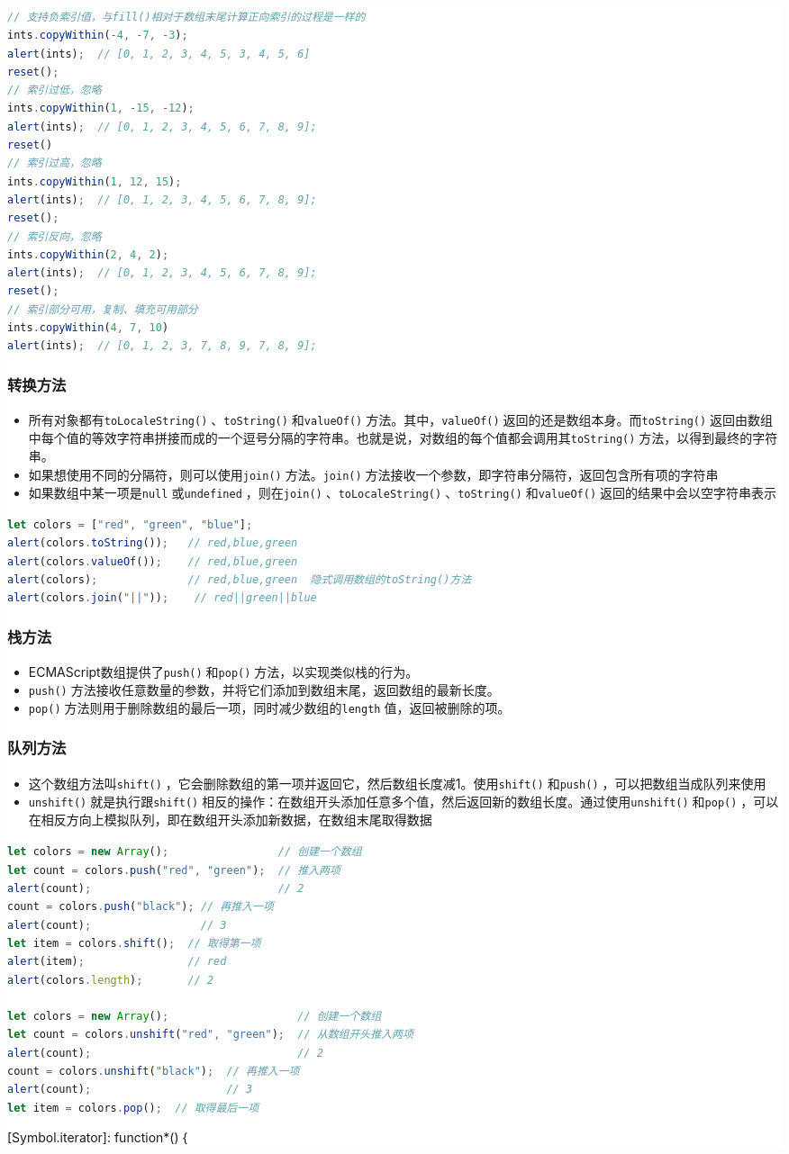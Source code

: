 ```javascript
// 支持负索引值，与fill()相对于数组末尾计算正向索引的过程是一样的
ints.copyWithin(-4, -7, -3);
alert(ints);  // [0, 1, 2, 3, 4, 5, 3, 4, 5, 6]
reset();
// 索引过低，忽略
ints.copyWithin(1, -15, -12);
alert(ints);  // [0, 1, 2, 3, 4, 5, 6, 7, 8, 9];
reset()
// 索引过高，忽略
ints.copyWithin(1, 12, 15);
alert(ints);  // [0, 1, 2, 3, 4, 5, 6, 7, 8, 9];
reset();
// 索引反向，忽略
ints.copyWithin(2, 4, 2);
alert(ints);  // [0, 1, 2, 3, 4, 5, 6, 7, 8, 9];
reset();
// 索引部分可用，复制、填充可用部分
ints.copyWithin(4, 7, 10)
alert(ints);  // [0, 1, 2, 3, 7, 8, 9, 7, 8, 9];
```

### 转换方法

* 所有对象都有`toLocaleString()` 、`toString()` 和`valueOf()` 方法。其中，`valueOf()` 返回的还是数组本身。而`toString()` 返回由数组中每个值的等效字符串拼接而成的一个逗号分隔的字符串。也就是说，对数组的每个值都会调用其`toString()` 方法，以得到最终的字符串。
* 如果想使用不同的分隔符，则可以使用`join()` 方法。`join()` 方法接收一个参数，即字符串分隔符，返回包含所有项的字符串
* 如果数组中某一项是`null` 或`undefined` ，则在`join()` 、`toLocaleString()` 、`toString()` 和`valueOf()` 返回的结果中会以空字符串表示

```javascript
let colors = ["red", "green", "blue"];
alert(colors.toString());   // red,blue,green
alert(colors.valueOf());    // red,blue,green
alert(colors);              // red,blue,green  隐式调用数组的toString()方法
alert(colors.join("||"));    // red||green||blue
```

### 栈方法

* ECMAScript数组提供了`push()` 和`pop()` 方法，以实现类似栈的行为。
* `push()` 方法接收任意数量的参数，并将它们添加到数组末尾，返回数组的最新长度。
* `pop()` 方法则用于删除数组的最后一项，同时减少数组的`length` 值，返回被删除的项。

### 队列方法

* 这个数组方法叫`shift()` ，它会删除数组的第一项并返回它，然后数组长度减1。使用`shift()` 和`push()` ，可以把数组当成队列来使用
* `unshift()` 就是执行跟`shift()` 相反的操作：在数组开头添加任意多个值，然后返回新的数组长度。通过使用`unshift()` 和`pop()` ，可以在相反方向上模拟队列，即在数组开头添加新数据，在数组末尾取得数据

```javascript
let colors = new Array();                 // 创建一个数组
let count = colors.push("red", "green");  // 推入两项
alert(count);                             // 2
count = colors.push("black"); // 再推入一项
alert(count);                 // 3
let item = colors.shift();  // 取得第一项
alert(item);                // red
alert(colors.length);       // 2

let colors = new Array();                    // 创建一个数组
let count = colors.unshift("red", "green");  // 从数组开头推入两项
alert(count);                                // 2
count = colors.unshift("black");  // 再推入一项
alert(count);                     // 3
let item = colors.pop();  // 取得最后一项
```

  [Symbol.iterator]: function*() {